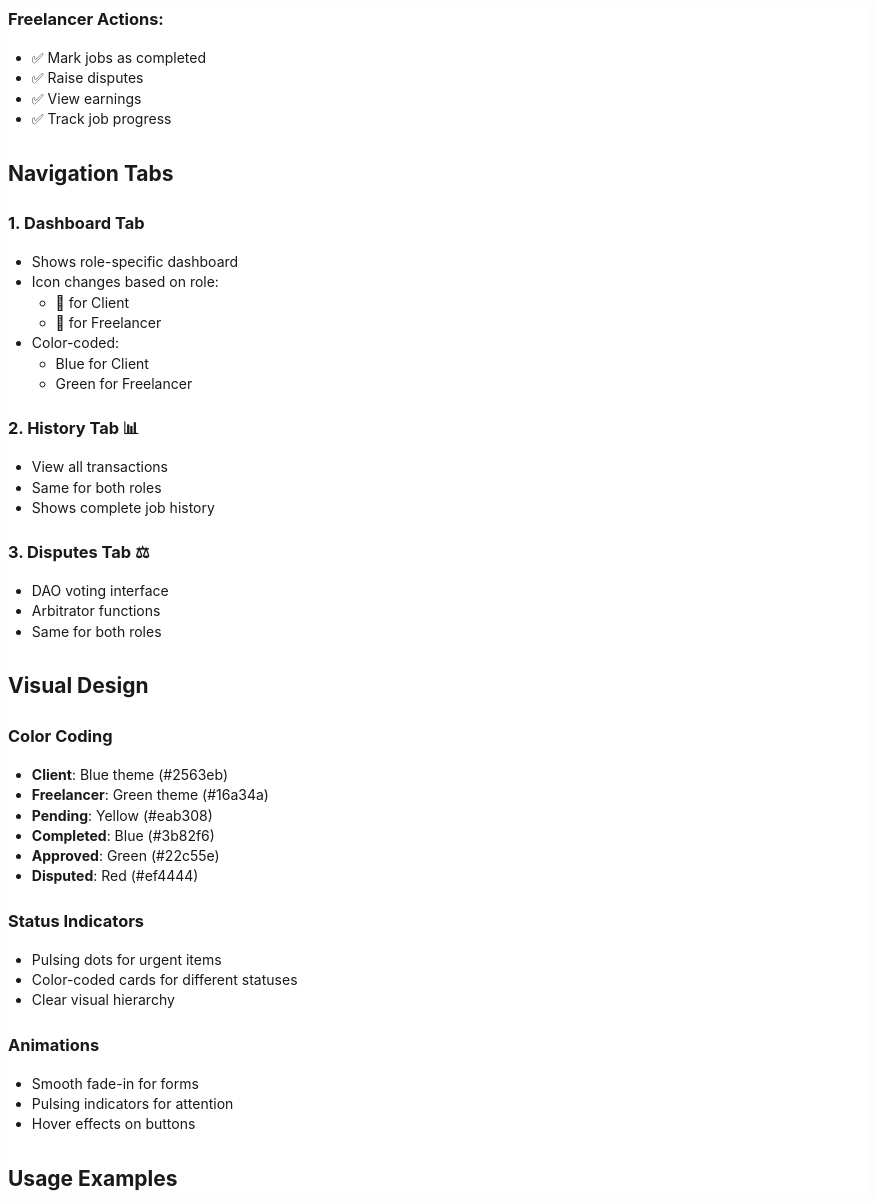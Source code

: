 ### Freelancer Actions:
- ✅ Mark jobs as completed
- ✅ Raise disputes
- ✅ View earnings
- ✅ Track job progress

## Navigation Tabs

### 1. Dashboard Tab
- Shows role-specific dashboard
- Icon changes based on role:
  - 💼 for Client
  - 🎯 for Freelancer
- Color-coded:
  - Blue for Client
  - Green for Freelancer

### 2. History Tab 📊
- View all transactions
- Same for both roles
- Shows complete job history

### 3. Disputes Tab ⚖️
- DAO voting interface
- Arbitrator functions
- Same for both roles

## Visual Design

### Color Coding
- **Client**: Blue theme (#2563eb)
- **Freelancer**: Green theme (#16a34a)
- **Pending**: Yellow (#eab308)
- **Completed**: Blue (#3b82f6)
- **Approved**: Green (#22c55e)
- **Disputed**: Red (#ef4444)

### Status Indicators
- Pulsing dots for urgent items
- Color-coded cards for different statuses
- Clear visual hierarchy

### Animations
- Smooth fade-in for forms
- Pulsing indicators for attention
- Hover effects on buttons

## Usage Examples
